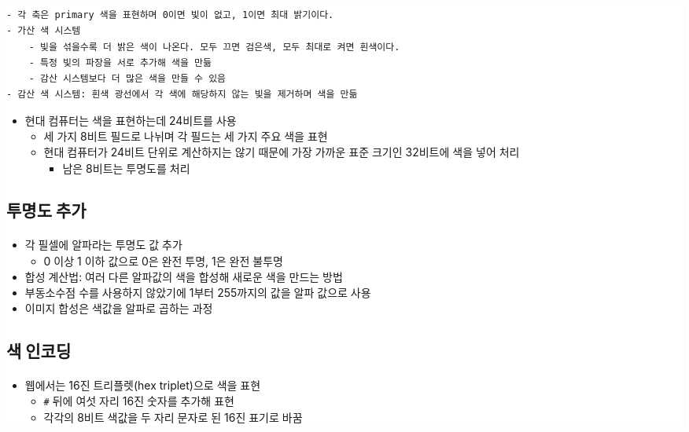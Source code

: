     
    - 각 축은 primary 색을 표현하며 0이면 빛이 없고, 1이면 최대 밝기이다.
    - 가산 색 시스템
        - 빛을 섞을수록 더 밝은 색이 나온다. 모두 끄면 검은색, 모두 최대로 켜면 흰색이다.
        - 특정 빛의 파장을 서로 추가해 색을 만듦
        - 감산 시스템보다 더 많은 색을 만들 수 있음
    - 감산 색 시스템: 흰색 광선에서 각 색에 해당하지 않는 빛을 제거하며 색을 만듦
- 현대 컴퓨터는 색을 표현하는데 24비트를 사용
    - 세 가지 8비트 필드로 나뉘며 각 필드는 세 가지 주요 색을 표현
    - 현대 컴퓨터가 24비트 단위로 계산하지는 않기 때문에 가장 가까운 표준 크기인 32비트에 색을 넣어 처리
        - 남은 8비트는 투명도를 처리

## 투명도 추가

- 각 필셀에 알파라는 투명도 값 추가
    - 0 이상 1 이하 값으로 0은 완전 투명, 1은 완전 불투명
- 합성 계산법: 여러 다른 알파값의 색을 합성해 새로운 색을 만드는 방법
- 부동소수점 수를 사용하지 않았기에 1부터 255까지의 값을 알파 값으로 사용
- 이미지 합성은 색값을 알파로 곱하는 과정

## 색 인코딩

- 웹에서는 16진 트리플렛(hex triplet)으로 색을 표현
    - `#` 뒤에 여섯 자리 16진 숫자를 추가해 표현
    - 각각의 8비트 색값을 두 자리 문자로 된 16진 표기로 바꿈
